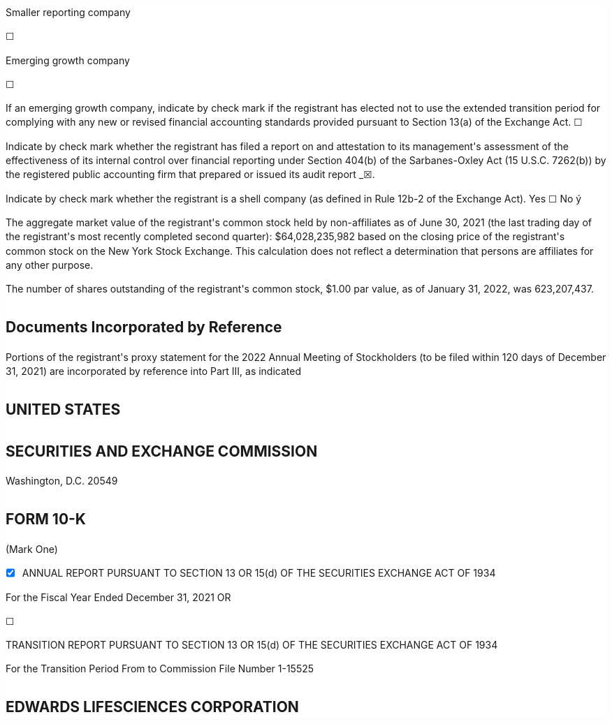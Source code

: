 Smaller reporting company

☐

Emerging growth company

☐

If an emerging growth company, indicate by check mark if the registrant has elected not to use the extended transition period for complying with any new or revised financial accounting standards provided pursuant to Section 13(a) of the Exchange Act. ☐

Indicate by check mark whether the registrant has filed a report on and attestation to its management's assessment of the effectiveness of its internal control over financial reporting under Section 404(b) of the Sarbanes-Oxley Act (15 U.S.C. 7262(b)) by the registered public accounting firm that prepared or issued its audit report $\_{☒}$.

Indicate by check mark whether the registrant is a shell company (as defined in Rule 12b-2 of the Exchange Act). Yes ☐ No ý

The aggregate market value of the registrant's common stock held by non-affiliates as of June 30, 2021 (the last trading day of the registrant's most recently completed second quarter): $64,028,235,982 based on the closing price of the registrant's common stock on the New York Stock Exchange. This calculation does not reflect a determination that persons are affiliates for any other purpose.

The number of shares outstanding of the registrant's common stock, $1.00 par value, as of January 31, 2022, was 623,207,437.

Documents Incorporated by Reference
-----------------------------------

Portions of the registrant's proxy statement for the 2022 Annual Meeting of Stockholders (to be filed within 120 days of December 31, 2021) are incorporated by reference into Part III, as indicated

UNITED STATES
-------------

SECURITIES AND EXCHANGE COMMISSION
----------------------------------

Washington, D.C. 20549

FORM 10-K
---------

(Mark One)

* ☒ ANNUAL REPORT PURSUANT TO SECTION 13 OR 15(d) OF THE SECURITIES EXCHANGE ACT OF 1934

For the Fiscal Year Ended December 31, 2021 OR

☐

TRANSITION REPORT PURSUANT TO SECTION 13 OR 15(d) OF THE SECURITIES EXCHANGE ACT OF 1934

For the Transition Period From to Commission File Number 1-15525

EDWARDS LIFESCIENCES CORPORATION
--------------------------------
